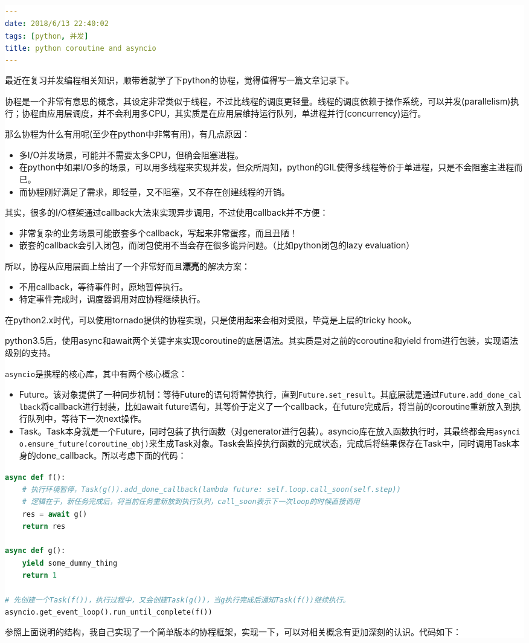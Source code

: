 ```yaml
---
date: 2018/6/13 22:40:02
tags: [python, 并发]
title: python coroutine and asyncio
---
```


最近在复习并发编程相关知识，顺带着就学了下python的协程，觉得值得写一篇文章记录下。

协程是一个非常有意思的概念，其设定非常类似于线程，不过比线程的调度更轻量。线程的调度依赖于操作系统，可以并发(parallelism)执行；协程由应用层调度，并不会利用多CPU，其实质是在应用层维持运行队列，单进程并行(concurrency)运行。

那么协程为什么有用呢(至少在python中非常有用)，有几点原因：

- 多I/O并发场景，可能并不需要太多CPU，但确会阻塞进程。
- 在python中如果I/O多的场景，可以用多线程来实现并发，但众所周知，python的GIL使得多线程等价于单进程，只是不会阻塞主进程而已。
- 而协程刚好满足了需求，即轻量，又不阻塞，又不存在创建线程的开销。



其实，很多的I/O框架通过callback大法来实现异步调用，不过使用callback并不方便：

- 非常复杂的业务场景可能嵌套多个callback，写起来非常蛋疼，而且丑陋！
- 嵌套的callback会引入闭包，而闭包使用不当会存在很多诡异问题。（比如python闭包的lazy evaluation）

所以，协程从应用层面上给出了一个非常好而且**漂亮**的解决方案：

- 不用callback，等待事件时，原地暂停执行。
- 特定事件完成时，调度器调用对应协程继续执行。

在python2.x时代，可以使用tornado提供的协程实现，只是使用起来会相对受限，毕竟是上层的tricky hook。

python3.5后，使用async和await两个关键字来实现coroutine的底层语法。其实质是对之前的coroutine和yield from进行包装，实现语法级别的支持。

`asyncio`是携程的核心库，其中有两个核心概念：

* Future。该对象提供了一种同步机制：等待Future的语句将暂停执行，直到`Future.set_result`。其底层就是通过`Future.add_done_callback`将callback进行封装，比如await future语句，其等价于定义了一个callback，在future完成后，将当前的coroutine重新放入到执行队列中，等待下一次next操作。
* Task。Task本身就是一个Future，同时包装了执行函数（对generator进行包装）。asyncio库在放入函数执行时，其最终都会用`asyncio.ensure_future(coroutine_obj)`来生成Task对象。Task会监控执行函数的完成状态，完成后将结果保存在Task中，同时调用Task本身的done_callback。所以考虑下面的代码：

```python
async def f():
    # 执行环境暂停，Task(g()).add_done_callback(lambda future: self.loop.call_soon(self.step))    
    # 逻辑在于，新任务完成后，将当前任务重新放到执行队列，call_soon表示下一次loop的时候直接调用
    res = await g()
    return res

async def g():
    yield some_dummy_thing
    return 1

# 先创建一个Task(f())，执行过程中，又会创建Task(g())，当g执行完成后通知Task(f())继续执行。
asyncio.get_event_loop().run_until_complete(f())
```

参照上面说明的结构，我自己实现了一个简单版本的协程框架，实现一下，可以对相关概念有更加深刻的认识。代码如下：
